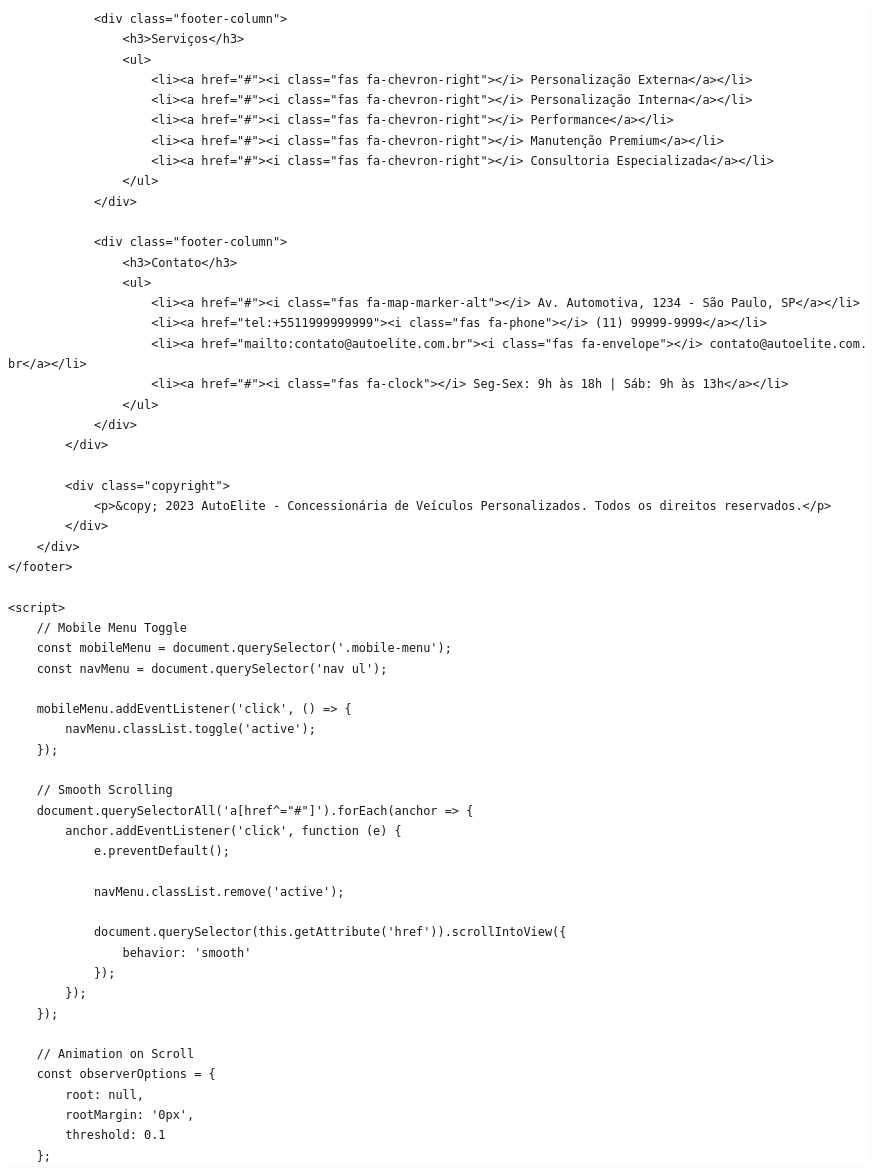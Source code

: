                 <div class="footer-column">
                    <h3>Serviços</h3>
                    <ul>
                        <li><a href="#"><i class="fas fa-chevron-right"></i> Personalização Externa</a></li>
                        <li><a href="#"><i class="fas fa-chevron-right"></i> Personalização Interna</a></li>
                        <li><a href="#"><i class="fas fa-chevron-right"></i> Performance</a></li>
                        <li><a href="#"><i class="fas fa-chevron-right"></i> Manutenção Premium</a></li>
                        <li><a href="#"><i class="fas fa-chevron-right"></i> Consultoria Especializada</a></li>
                    </ul>
                </div>
                
                <div class="footer-column">
                    <h3>Contato</h3>
                    <ul>
                        <li><a href="#"><i class="fas fa-map-marker-alt"></i> Av. Automotiva, 1234 - São Paulo, SP</a></li>
                        <li><a href="tel:+5511999999999"><i class="fas fa-phone"></i> (11) 99999-9999</a></li>
                        <li><a href="mailto:contato@autoelite.com.br"><i class="fas fa-envelope"></i> contato@autoelite.com.br</a></li>
                        <li><a href="#"><i class="fas fa-clock"></i> Seg-Sex: 9h às 18h | Sáb: 9h às 13h</a></li>
                    </ul>
                </div>
            </div>
            
            <div class="copyright">
                <p>&copy; 2023 AutoElite - Concessionária de Veículos Personalizados. Todos os direitos reservados.</p>
            </div>
        </div>
    </footer>

    <script>
        // Mobile Menu Toggle
        const mobileMenu = document.querySelector('.mobile-menu');
        const navMenu = document.querySelector('nav ul');
        
        mobileMenu.addEventListener('click', () => {
            navMenu.classList.toggle('active');
        });
        
        // Smooth Scrolling
        document.querySelectorAll('a[href^="#"]').forEach(anchor => {
            anchor.addEventListener('click', function (e) {
                e.preventDefault();
                
                navMenu.classList.remove('active');
                
                document.querySelector(this.getAttribute('href')).scrollIntoView({
                    behavior: 'smooth'
                });
            });
        });
        
        // Animation on Scroll
        const observerOptions = {
            root: null,
            rootMargin: '0px',
            threshold: 0.1
        };
        